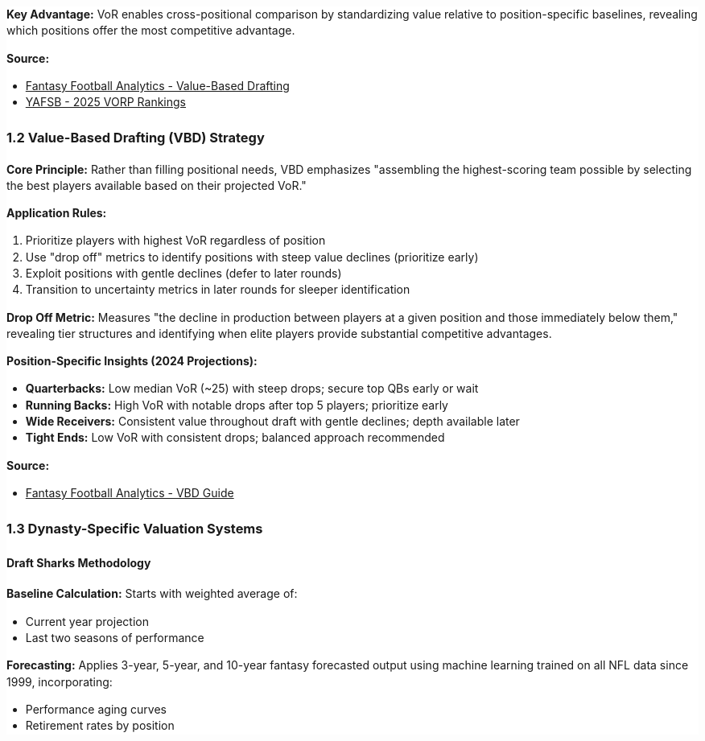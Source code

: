 **Key Advantage:**
VoR enables cross-positional comparison by standardizing value relative to position-specific baselines, revealing which positions offer the most competitive advantage.

**Source:**

- [Fantasy Football Analytics - Value-Based Drafting](https://fantasyfootballanalytics.net/2024/08/winning-fantasy-football-with-projections-value-over-replacement-and-value-based-drafting.html)
- [YAFSB - 2025 VORP Rankings](https://www.yafsb.com/fantasy-football/2025-vorp-rankings/)

### 1.2 Value-Based Drafting (VBD) Strategy

**Core Principle:**
Rather than filling positional needs, VBD emphasizes "assembling the highest-scoring team possible by selecting the best players available based on their projected VoR."

**Application Rules:**

1. Prioritize players with highest VoR regardless of position
2. Use "drop off" metrics to identify positions with steep value declines (prioritize early)
3. Exploit positions with gentle declines (defer to later rounds)
4. Transition to uncertainty metrics in later rounds for sleeper identification

**Drop Off Metric:**
Measures "the decline in production between players at a given position and those immediately below them," revealing tier structures and identifying when elite players provide substantial competitive advantages.

**Position-Specific Insights (2024 Projections):**

- **Quarterbacks:** Low median VoR (~25) with steep drops; secure top QBs early or wait
- **Running Backs:** High VoR with notable drops after top 5 players; prioritize early
- **Wide Receivers:** Consistent value throughout draft with gentle declines; depth available later
- **Tight Ends:** Low VoR with consistent drops; balanced approach recommended

**Source:**

- [Fantasy Football Analytics - VBD Guide](https://fantasyfootballanalytics.net/2024/08/winning-fantasy-football-with-projections-value-over-replacement-and-value-based-drafting.html)

### 1.3 Dynasty-Specific Valuation Systems

#### Draft Sharks Methodology

**Baseline Calculation:**
Starts with weighted average of:

- Current year projection
- Last two seasons of performance

**Forecasting:**
Applies 3-year, 5-year, and 10-year fantasy forecasted output using machine learning trained on all NFL data since 1999, incorporating:

- Performance aging curves
- Retirement rates by position
